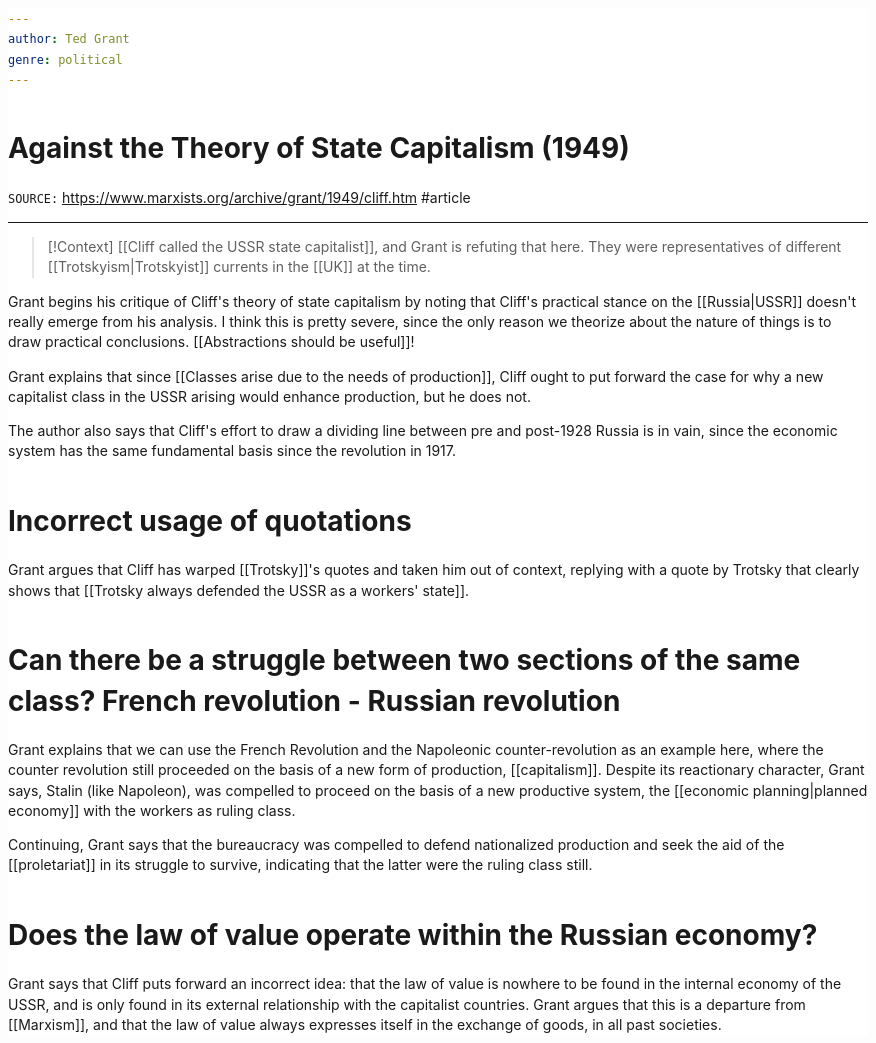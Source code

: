 ```yaml
---
author: Ted Grant 
genre: political
---
```

# Against the Theory of State Capitalism (1949)
`SOURCE:` https://www.marxists.org/archive/grant/1949/cliff.htm
#article 

---
> [!Context]
> [[Cliff called the USSR state capitalist]], and Grant is refuting that here. They were representatives of different [[Trotskyism|Trotskyist]] currents in the [[UK]] at the time.

Grant begins his critique of Cliff's theory of state capitalism by noting that Cliff's practical stance on the [[Russia|USSR]] doesn't really emerge from his analysis. I think this is pretty severe, since the only reason we theorize about the nature of things is to draw practical conclusions. [[Abstractions should be useful]]! 

Grant explains that since [[Classes arise due to the needs of production]], Cliff ought to put forward the case for why a new capitalist class in the USSR arising would enhance production, but he does not. 

The author also says that Cliff's effort to draw a dividing line between pre and post-1928 Russia is in vain, since the economic system has the same fundamental basis since the revolution in 1917.

# Incorrect usage of quotations
Grant argues that Cliff has warped [[Trotsky]]'s quotes and taken him out of context, replying with a quote by Trotsky that clearly shows that [[Trotsky always defended the USSR as a workers' state]]. 

# Can there be a struggle between two sections of the same class? French revolution - Russian revolution
Grant explains that we can use the French Revolution and the Napoleonic counter-revolution as an example here, where the counter revolution still proceeded on the basis of a new form of production, [[capitalism]]. Despite its reactionary character, Grant says, Stalin (like Napoleon), was compelled to proceed on the basis of a new productive system, the [[economic planning|planned economy]] with the workers as ruling class. 

Continuing, Grant says that the bureaucracy was compelled to defend nationalized production and seek the aid of the [[proletariat]] in its struggle to survive, indicating that the latter were the ruling class still. 

# Does the law of value operate within the Russian economy?
Grant says that Cliff puts forward an incorrect idea: that the law of value is nowhere to be found in the internal economy of the USSR, and is only found in its external relationship with the capitalist countries. Grant argues that this is a departure from [[Marxism]], and that the law of value always expresses itself in the exchange of goods, in all past societies. 
